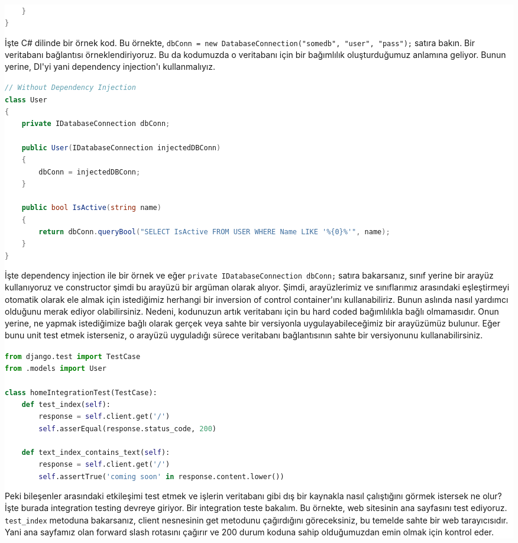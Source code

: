 ```c#
    }
}
```
İşte C# dilinde bir örnek kod. Bu örnekte, `dbConn = new DatabaseConnection("somedb", "user", "pass");` satıra bakın. Bir veritabanı bağlantısı örneklendiriyoruz. Bu da kodumuzda o veritabanı için bir bağımlılık oluşturduğumuz anlamına geliyor. Bunun yerine, DI'yi yani dependency injection'ı kullanmalıyız. 

```c#
// Without Dependency Injection
class User
{
    private IDatabaseConnection dbConn;

    public User(IDatabaseConnection injectedDBConn)
    {
        dbConn = injectedDBConn;
    }

    public bool IsActive(string name)
    {
        return dbConn.queryBool("SELECT IsActive FROM USER WHERE Name LIKE '%{0}%'", name);
    }
}
```

İşte dependency injection ile bir örnek ve eğer  `private IDatabaseConnection dbConn;` satıra bakarsanız, sınıf yerine bir arayüz kullanıyoruz ve constructor şimdi bu arayüzü bir argüman olarak alıyor. Şimdi, arayüzlerimiz ve sınıflarımız arasındaki eşleştirmeyi otomatik olarak ele almak için istediğimiz herhangi bir inversion of control container'ını kullanabiliriz. Bunun aslında nasıl yardımcı olduğunu merak ediyor olabilirsiniz. Nedeni, kodunuzun artık veritabanı için bu hard coded bağımlılıkla bağlı olmamasıdır. Onun yerine, ne yapmak istediğimize bağlı olarak gerçek veya sahte bir versiyonla uygulayabileceğimiz bir arayüzümüz bulunur. Eğer bunu unit test etmek isterseniz, o arayüzü uyguladığı sürece veritabanı bağlantısının sahte bir versiyonunu kullanabilirsiniz. 

```python
from django.test import TestCase
from .models import User

class homeIntegrationTest(TestCase):
	def test_index(self):
		response = self.client.get('/')
		self.asserEqual(response.status_code, 200)

	def text_index_contains_text(self):
		response = self.client.get('/')
		self.assertTrue('coming soon' in response.content.lower()) 

```
Peki bileşenler arasındaki etkileşimi test etmek ve işlerin veritabanı gibi dış bir kaynakla nasıl çalıştığını görmek istersek ne olur? İşte burada integration testing devreye giriyor. Bir integration teste bakalım. Bu örnekte, web sitesinin ana sayfasını test ediyoruz. `test_index` metoduna bakarsanız, client nesnesinin get metodunu çağırdığını göreceksiniz, bu temelde sahte bir web tarayıcısıdır. Yani ana sayfamız olan forward slash rotasını çağırır ve 200 durum koduna sahip olduğumuzdan emin olmak için kontrol eder.
